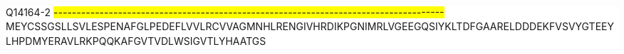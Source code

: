 Q14164-2
<span style='background-color: yellow;'>-</span><span style='background-color: yellow;'>-</span><span style='background-color: yellow;'>-</span><span style='background-color: yellow;'>-</span><span style='background-color: yellow;'>-</span><span style='background-color: yellow;'>-</span><span style='background-color: yellow;'>-</span><span style='background-color: yellow;'>-</span><span style='background-color: yellow;'>-</span><span style='background-color: yellow;'>-</span><span style='background-color: yellow;'>-</span><span style='background-color: yellow;'>-</span><span style='background-color: yellow;'>-</span><span style='background-color: yellow;'>-</span><span style='background-color: yellow;'>-</span><span style='background-color: yellow;'>-</span><span style='background-color: yellow;'>-</span><span style='background-color: yellow;'>-</span><span style='background-color: yellow;'>-</span><span style='background-color: yellow;'>-</span><span style='background-color: yellow;'>-</span><span style='background-color: yellow;'>-</span><span style='background-color: yellow;'>-</span><span style='background-color: yellow;'>-</span><span style='background-color: yellow;'>-</span><span style='background-color: yellow;'>-</span><span style='background-color: yellow;'>-</span><span style='background-color: yellow;'>-</span><span style='background-color: yellow;'>-</span><span style='background-color: yellow;'>-</span><span style='background-color: yellow;'>-</span><span style='background-color: yellow;'>-</span><span style='background-color: yellow;'>-</span><span style='background-color: yellow;'>-</span><span style='background-color: yellow;'>-</span><span style='background-color: yellow;'>-</span><span style='background-color: yellow;'>-</span><span style='background-color: yellow;'>-</span><span style='background-color: yellow;'>-</span><span style='background-color: yellow;'>-</span><span style='background-color: yellow;'>-</span><span style='background-color: yellow;'>-</span><span style='background-color: yellow;'>-</span><span style='background-color: yellow;'>-</span><span style='background-color: yellow;'>-</span><span style='background-color: yellow;'>-</span><span style='background-color: yellow;'>-</span><span style='background-color: yellow;'>-</span><span style='background-color: yellow;'>-</span><span style='background-color: yellow;'>-</span><span style='background-color: yellow;'>-</span><span style='background-color: yellow;'>-</span><span style='background-color: yellow;'>-</span><span style='background-color: yellow;'>-</span><span style='background-color: yellow;'>-</span><span style='background-color: yellow;'>-</span><span style='background-color: yellow;'>-</span><span style='background-color: yellow;'>-</span><span style='background-color: yellow;'>-</span><span style='background-color: yellow;'>-</span><span style='background-color: yellow;'>-</span><span style='background-color: yellow;'>-</span><span style='background-color: yellow;'>-</span><span style='background-color: yellow;'>-</span><span style='background-color: yellow;'>-</span><span style='background-color: yellow;'>-</span><span style='background-color: yellow;'>-</span><span style='background-color: yellow;'>-</span><span style='background-color: yellow;'>-</span><span style='background-color: yellow;'>-</span><span style='background-color: yellow;'>-</span><span style='background-color: yellow;'>-</span><span style='background-color: yellow;'>-</span><span style='background-color: yellow;'>-</span><span style='background-color: yellow;'>-</span><span style='background-color: yellow;'>-</span><span style='background-color: yellow;'>-</span><span style='background-color: yellow;'>-</span><span style='background-color: yellow;'>-</span><span style='background-color: yellow;'>-</span><span style='background-color: yellow;'>-</span><span style='background-color: yellow;'>-</span><span style='background-color: yellow;'>-</span><span style='background-color: yellow;'>-</span><span style='background-color: yellow;'>-</span><span>M</span><span>E</span><span>Y</span><span>C</span><span>S</span><span>S</span><span>G</span><span>S</span><span>L</span><span>L</span><span>S</span><span>V</span><span>L</span><span>E</span><span>S</span><span>P</span><span>E</span><span>N</span><span>A</span><span>F</span><span>G</span><span>L</span><span>P</span><span>E</span><span>D</span><span>E</span><span>F</span><span>L</span><span>V</span><span>V</span><span>L</span><span>R</span><span>C</span><span>V</span><span>V</span><span>A</span><span>G</span><span>M</span><span>N</span><span>H</span><span>L</span><span>R</span><span>E</span><span>N</span><span>G</span><span>I</span><span>V</span><span>H</span><span>R</span><span>D</span><span>I</span><span>K</span><span>P</span><span>G</span><span>N</span><span>I</span><span>M</span><span>R</span><span>L</span><span>V</span><span>G</span><span>E</span><span>E</span><span>G</span><span>Q</span><span>S</span><span>I</span><span>Y</span><span>K</span><span>L</span><span>T</span><span>D</span><span>F</span><span>G</span><span>A</span><span>A</span><span>R</span><span>E</span><span>L</span><span>D</span><span>D</span><span>D</span><span>E</span><span>K</span><span>F</span><span>V</span><span>S</span><span>V</span><span>Y</span><span>G</span><span>T</span><span>E</span><span>E</span><span>Y</span><span>L</span><span>H</span><span>P</span><span>D</span><span>M</span><span>Y</span><span>E</span><span>R</span><span>A</span><span>V</span><span>L</span><span>R</span><span>K</span><span>P</span><span>Q</span><span>Q</span><span>K</span><span>A</span><span>F</span><span>G</span><span>V</span><span>T</span><span>V</span><span>D</span><span>L</span><span>W</span><span>S</span><span>I</span><span>G</span><span>V</span><span>T</span><span>L</span><span>Y</span><span>H</span><span>A</span><span>A</span><span>T</span><span>G</span><span>S